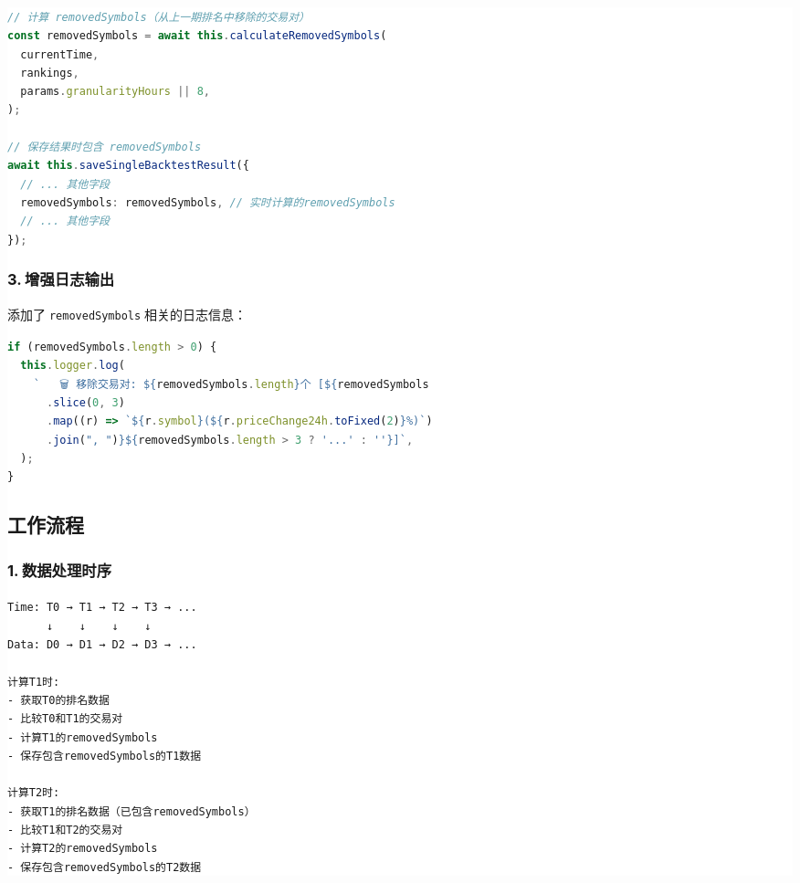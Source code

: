 ```typescript
// 计算 removedSymbols（从上一期排名中移除的交易对）
const removedSymbols = await this.calculateRemovedSymbols(
  currentTime,
  rankings,
  params.granularityHours || 8,
);

// 保存结果时包含 removedSymbols
await this.saveSingleBacktestResult({
  // ... 其他字段
  removedSymbols: removedSymbols, // 实时计算的removedSymbols
  // ... 其他字段
});
```

### 3. 增强日志输出

添加了 `removedSymbols` 相关的日志信息：

```typescript
if (removedSymbols.length > 0) {
  this.logger.log(
    `   🗑️ 移除交易对: ${removedSymbols.length}个 [${removedSymbols
      .slice(0, 3)
      .map((r) => `${r.symbol}(${r.priceChange24h.toFixed(2)}%)`)
      .join(", ")}${removedSymbols.length > 3 ? '...' : ''}]`,
  );
}
```

## 工作流程

### 1. 数据处理时序

```
Time: T0 → T1 → T2 → T3 → ...
      ↓    ↓    ↓    ↓
Data: D0 → D1 → D2 → D3 → ...

计算T1时:
- 获取T0的排名数据
- 比较T0和T1的交易对
- 计算T1的removedSymbols
- 保存包含removedSymbols的T1数据

计算T2时:
- 获取T1的排名数据（已包含removedSymbols）
- 比较T1和T2的交易对
- 计算T2的removedSymbols
- 保存包含removedSymbols的T2数据
```
